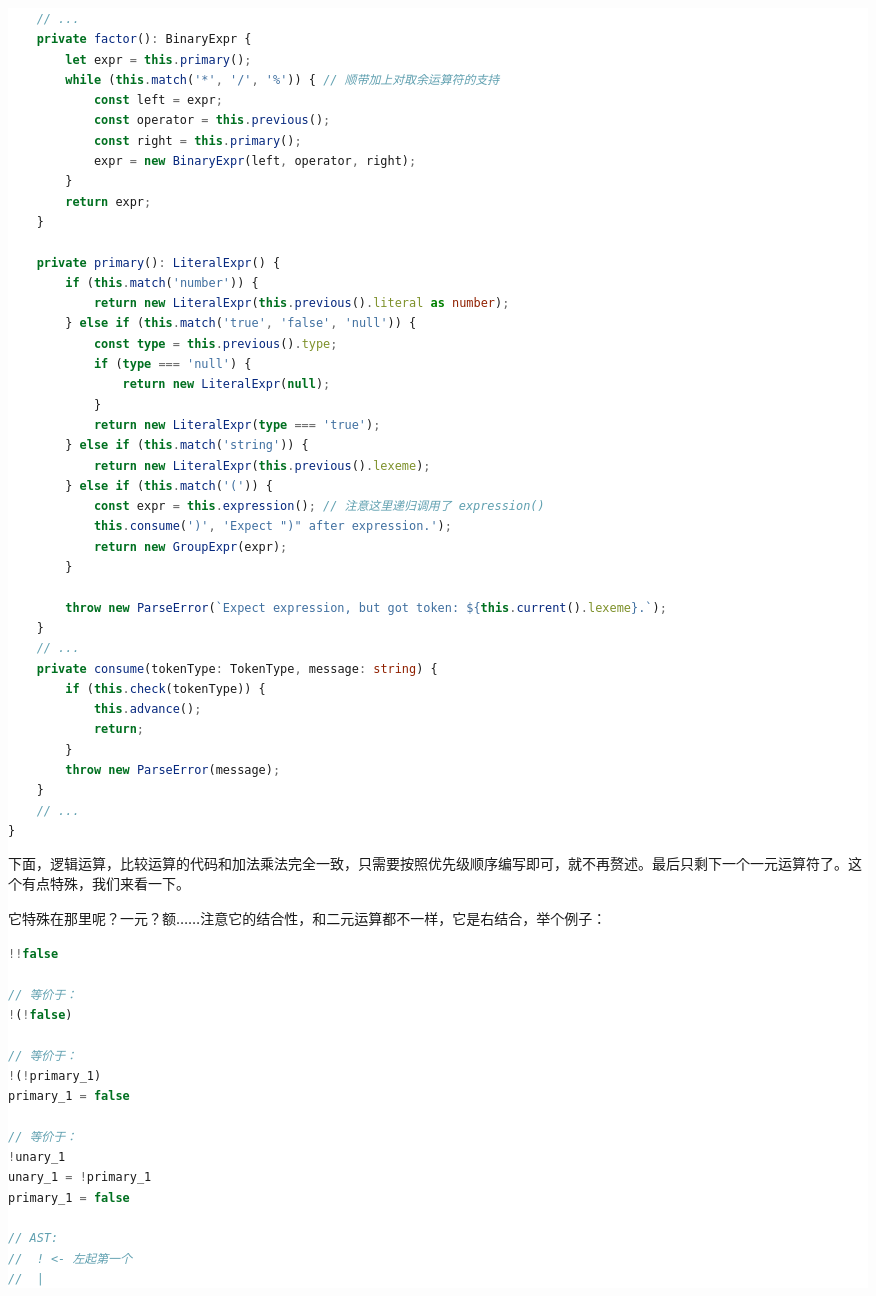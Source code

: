 ```ts
    // ...
    private factor(): BinaryExpr {
        let expr = this.primary();
        while (this.match('*', '/', '%')) { // 顺带加上对取余运算符的支持
            const left = expr;
            const operator = this.previous();
            const right = this.primary();
            expr = new BinaryExpr(left, operator, right);
        }
        return expr;
    }

    private primary(): LiteralExpr() {
        if (this.match('number')) {
            return new LiteralExpr(this.previous().literal as number);
        } else if (this.match('true', 'false', 'null')) {
            const type = this.previous().type;
            if (type === 'null') {
                return new LiteralExpr(null);
            }
            return new LiteralExpr(type === 'true');
        } else if (this.match('string')) {
            return new LiteralExpr(this.previous().lexeme);
        } else if (this.match('(')) {
            const expr = this.expression(); // 注意这里递归调用了 expression()
            this.consume(')', 'Expect ")" after expression.');
            return new GroupExpr(expr);
        }

        throw new ParseError(`Expect expression, but got token: ${this.current().lexeme}.`);
    }
    // ...
    private consume(tokenType: TokenType, message: string) {
        if (this.check(tokenType)) {
            this.advance();
            return;
        }
        throw new ParseError(message);
    }
    // ...
}
```

下面，逻辑运算，比较运算的代码和加法乘法完全一致，只需要按照优先级顺序编写即可，就不再赘述。最后只剩下一个一元运算符了。这个有点特殊，我们来看一下。

它特殊在那里呢？一元？额……注意它的结合性，和二元运算都不一样，它是右结合，举个例子：
```ts
!!false

// 等价于：
!(!false)

// 等价于：
!(!primary_1)
primary_1 = false

// 等价于：
!unary_1
unary_1 = !primary_1
primary_1 = false

// AST:
//  ! <- 左起第一个
//  |
```